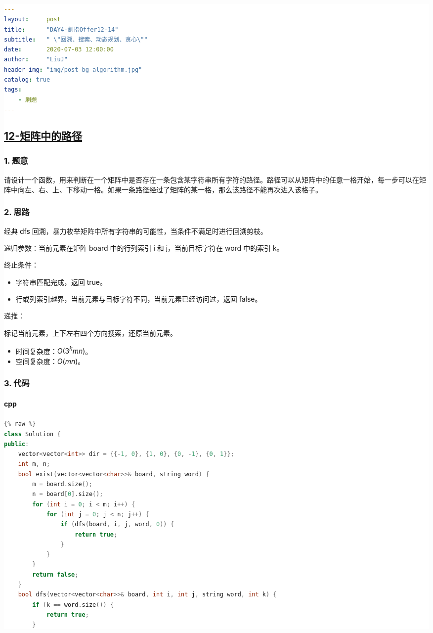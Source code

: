 ```yaml
---
layout:     post
title:      "DAY4-剑指Offer12-14"
subtitle:   " \"回溯、搜索、动态规划、贪心\""
date:       2020-07-03 12:00:00
author:     "LiuJ"
header-img: "img/post-bg-algorithm.jpg"
catalog: true
tags:
    - 刷题
---
```


## [12-矩阵中的路径](https://leetcode-cn.com/problems/ju-zhen-zhong-de-lu-jing-lcof/)

### 1. 题意

请设计一个函数，用来判断在一个矩阵中是否存在一条包含某字符串所有字符的路径。路径可以从矩阵中的任意一格开始，每一步可以在矩阵中向左、右、上、下移动一格。如果一条路径经过了矩阵的某一格，那么该路径不能再次进入该格子。

### 2. 思路

经典 dfs 回溯，暴力枚举矩阵中所有字符串的可能性，当条件不满足时进行回溯剪枝。

递归参数：当前元素在矩阵 board 中的行列索引 i 和 j，当前目标字符在 word 中的索引 k。

终止条件：

- 字符串匹配完成，返回 true。

- 行或列索引越界，当前元素与目标字符不同，当前元素已经访问过，返回 false。

递推：

标记当前元素，上下左右四个方向搜索，还原当前元素。

- 时间复杂度：$O(3^kmn)$。
- 空间复杂度：$O(mn)$。

### 3. 代码

#### cpp

```cpp
{% raw %}
class Solution {
public:
    vector<vector<int>> dir = {{-1, 0}, {1, 0}, {0, -1}, {0, 1}};
    int m, n;
    bool exist(vector<vector<char>>& board, string word) {
        m = board.size();
        n = board[0].size();
        for (int i = 0; i < m; i++) {
            for (int j = 0; j < n; j++) {
                if (dfs(board, i, j, word, 0)) {
                    return true;
                }
            }
        }
        return false;
    }
    bool dfs(vector<vector<char>>& board, int i, int j, string word, int k) {
        if (k == word.size()) {
            return true;
        }
```